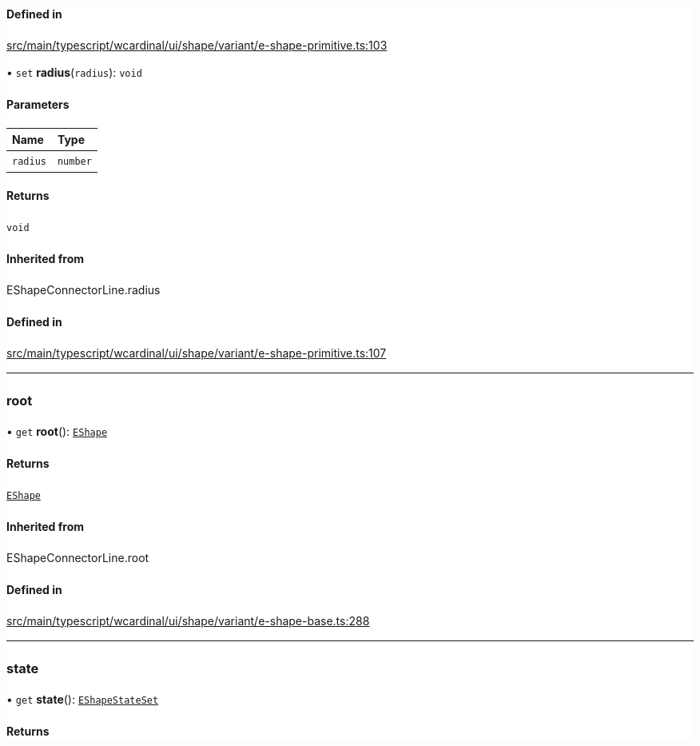 #### Defined in

[src/main/typescript/wcardinal/ui/shape/variant/e-shape-primitive.ts:103](https://github.com/winter-cardinal/winter-cardinal-ui/blob/v0.442.0/src/main/typescript/wcardinal/ui/shape/variant/e-shape-primitive.ts#L103)

• `set` **radius**(`radius`): `void`

#### Parameters

| Name | Type |
| :------ | :------ |
| `radius` | `number` |

#### Returns

`void`

#### Inherited from

EShapeConnectorLine.radius

#### Defined in

[src/main/typescript/wcardinal/ui/shape/variant/e-shape-primitive.ts:107](https://github.com/winter-cardinal/winter-cardinal-ui/blob/v0.442.0/src/main/typescript/wcardinal/ui/shape/variant/e-shape-primitive.ts#L107)

___

### root

• `get` **root**(): [`EShape`](../interfaces/EShape.md)

#### Returns

[`EShape`](../interfaces/EShape.md)

#### Inherited from

EShapeConnectorLine.root

#### Defined in

[src/main/typescript/wcardinal/ui/shape/variant/e-shape-base.ts:288](https://github.com/winter-cardinal/winter-cardinal-ui/blob/v0.442.0/src/main/typescript/wcardinal/ui/shape/variant/e-shape-base.ts#L288)

___

### state

• `get` **state**(): [`EShapeStateSet`](../interfaces/EShapeStateSet.md)

#### Returns
